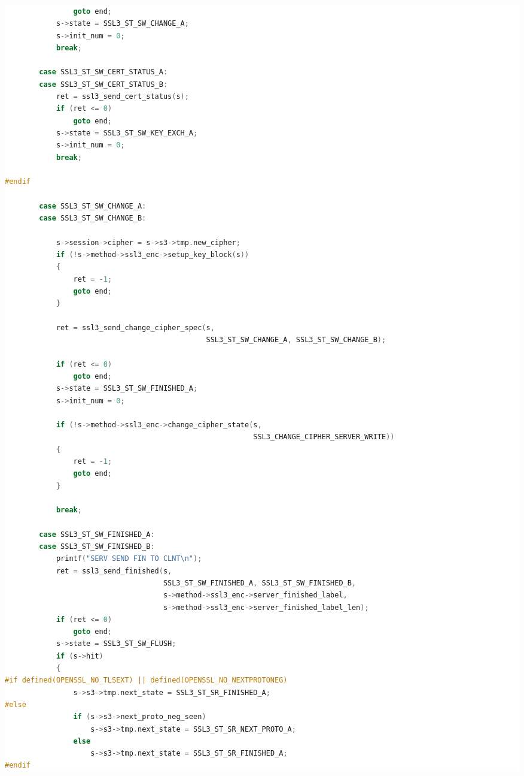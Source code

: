 ```cpp
                goto end;
            s->state = SSL3_ST_SW_CHANGE_A;
            s->init_num = 0;
            break;

        case SSL3_ST_SW_CERT_STATUS_A:
        case SSL3_ST_SW_CERT_STATUS_B:
            ret = ssl3_send_cert_status(s);
            if (ret <= 0)
                goto end;
            s->state = SSL3_ST_SW_KEY_EXCH_A;
            s->init_num = 0;
            break;

#endif

        case SSL3_ST_SW_CHANGE_A:
        case SSL3_ST_SW_CHANGE_B:

            s->session->cipher = s->s3->tmp.new_cipher;
            if (!s->method->ssl3_enc->setup_key_block(s))
            {
                ret = -1;
                goto end;
            }

            ret = ssl3_send_change_cipher_spec(s,
                                               SSL3_ST_SW_CHANGE_A, SSL3_ST_SW_CHANGE_B);

            if (ret <= 0)
                goto end;
            s->state = SSL3_ST_SW_FINISHED_A;
            s->init_num = 0;

            if (!s->method->ssl3_enc->change_cipher_state(s,
                                                          SSL3_CHANGE_CIPHER_SERVER_WRITE))
            {
                ret = -1;
                goto end;
            }

            break;

        case SSL3_ST_SW_FINISHED_A:
        case SSL3_ST_SW_FINISHED_B:
            printf("SERV SEND FIN TO CLNT\n");
            ret = ssl3_send_finished(s,
                                     SSL3_ST_SW_FINISHED_A, SSL3_ST_SW_FINISHED_B,
                                     s->method->ssl3_enc->server_finished_label,
                                     s->method->ssl3_enc->server_finished_label_len);
            if (ret <= 0)
                goto end;
            s->state = SSL3_ST_SW_FLUSH;
            if (s->hit)
            {
#if defined(OPENSSL_NO_TLSEXT) || defined(OPENSSL_NO_NEXTPROTONEG)
                s->s3->tmp.next_state = SSL3_ST_SR_FINISHED_A;
#else
                if (s->s3->next_proto_neg_seen)
                    s->s3->tmp.next_state = SSL3_ST_SR_NEXT_PROTO_A;
                else
                    s->s3->tmp.next_state = SSL3_ST_SR_FINISHED_A;
#endif
```